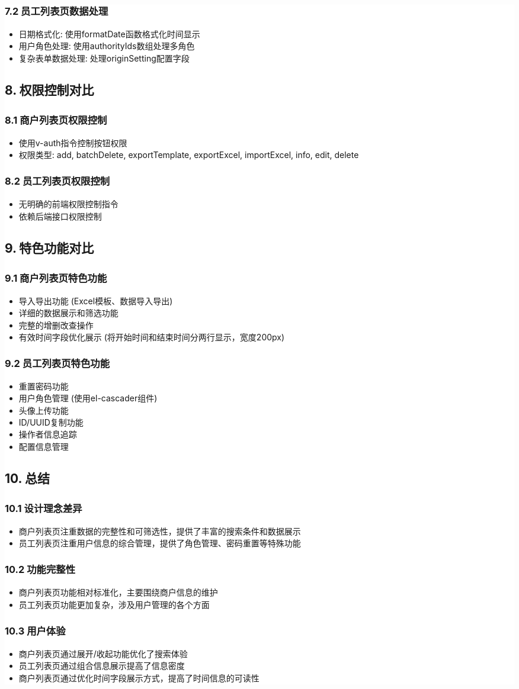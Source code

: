 ### 7.2 员工列表页数据处理
- 日期格式化: 使用formatDate函数格式化时间显示
- 用户角色处理: 使用authorityIds数组处理多角色
- 复杂表单数据处理: 处理originSetting配置字段

## 8. 权限控制对比

### 8.1 商户列表页权限控制
- 使用v-auth指令控制按钮权限
- 权限类型: add, batchDelete, exportTemplate, exportExcel, importExcel, info, edit, delete

### 8.2 员工列表页权限控制
- 无明确的前端权限控制指令
- 依赖后端接口权限控制

## 9. 特色功能对比

### 9.1 商户列表页特色功能
- 导入导出功能 (Excel模板、数据导入导出)
- 详细的数据展示和筛选功能
- 完整的增删改查操作
- 有效时间字段优化展示 (将开始时间和结束时间分两行显示，宽度200px)

### 9.2 员工列表页特色功能
- 重置密码功能
- 用户角色管理 (使用el-cascader组件)
- 头像上传功能
- ID/UUID复制功能
- 操作者信息追踪
- 配置信息管理

## 10. 总结

### 10.1 设计理念差异
- 商户列表页注重数据的完整性和可筛选性，提供了丰富的搜索条件和数据展示
- 员工列表页注重用户信息的综合管理，提供了角色管理、密码重置等特殊功能

### 10.2 功能完整性
- 商户列表页功能相对标准化，主要围绕商户信息的维护
- 员工列表页功能更加复杂，涉及用户管理的各个方面

### 10.3 用户体验
- 商户列表页通过展开/收起功能优化了搜索体验
- 员工列表页通过组合信息展示提高了信息密度
- 商户列表页通过优化时间字段展示方式，提高了时间信息的可读性